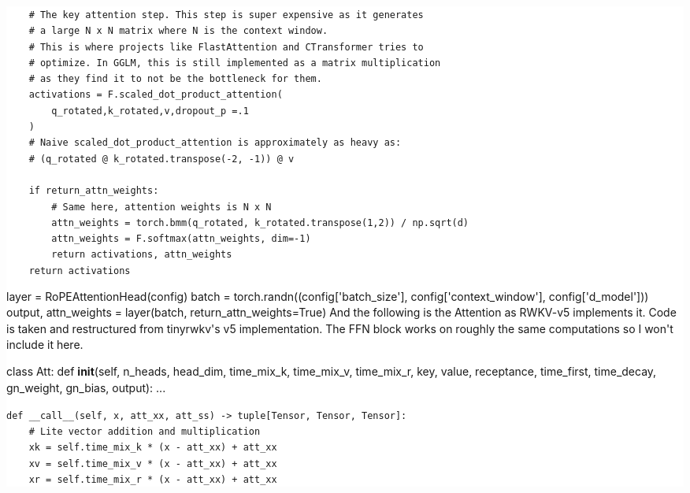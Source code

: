         # The key attention step. This step is super expensive as it generates
        # a large N x N matrix where N is the context window.
        # This is where projects like FlastAttention and CTransformer tries to 
        # optimize. In GGLM, this is still implemented as a matrix multiplication
        # as they find it to not be the bottleneck for them.
        activations = F.scaled_dot_product_attention(
            q_rotated,k_rotated,v,dropout_p =.1
        )
        # Naive scaled_dot_product_attention is approximately as heavy as:
        # (q_rotated @ k_rotated.transpose(-2, -1)) @ v 

        if return_attn_weights:
            # Same here, attention weights is N x N
            attn_weights = torch.bmm(q_rotated, k_rotated.transpose(1,2)) / np.sqrt(d)
            attn_weights = F.softmax(attn_weights, dim=-1)
            return activations, attn_weights
        return activations

layer = RoPEAttentionHead(config)
batch = torch.randn((config['batch_size'], config['context_window'], config['d_model']))
output, attn_weights = layer(batch, return_attn_weights=True)
And the following is the Attention as RWKV-v5 implements it. Code is taken and restructured from tinyrwkv's v5 implementation. The FFN block works on roughly the same computations so I won't include it here.

class Att:
    def __init__(self, n_heads, head_dim, time_mix_k, time_mix_v,
        time_mix_r, key, value, receptance, time_first, time_decay,
        gn_weight, gn_bias, output):
        ...

    def __call__(self, x, att_xx, att_ss) -> tuple[Tensor, Tensor, Tensor]:
        # Lite vector addition and multiplication
        xk = self.time_mix_k * (x - att_xx) + att_xx
        xv = self.time_mix_v * (x - att_xx) + att_xx
        xr = self.time_mix_r * (x - att_xx) + att_xx
